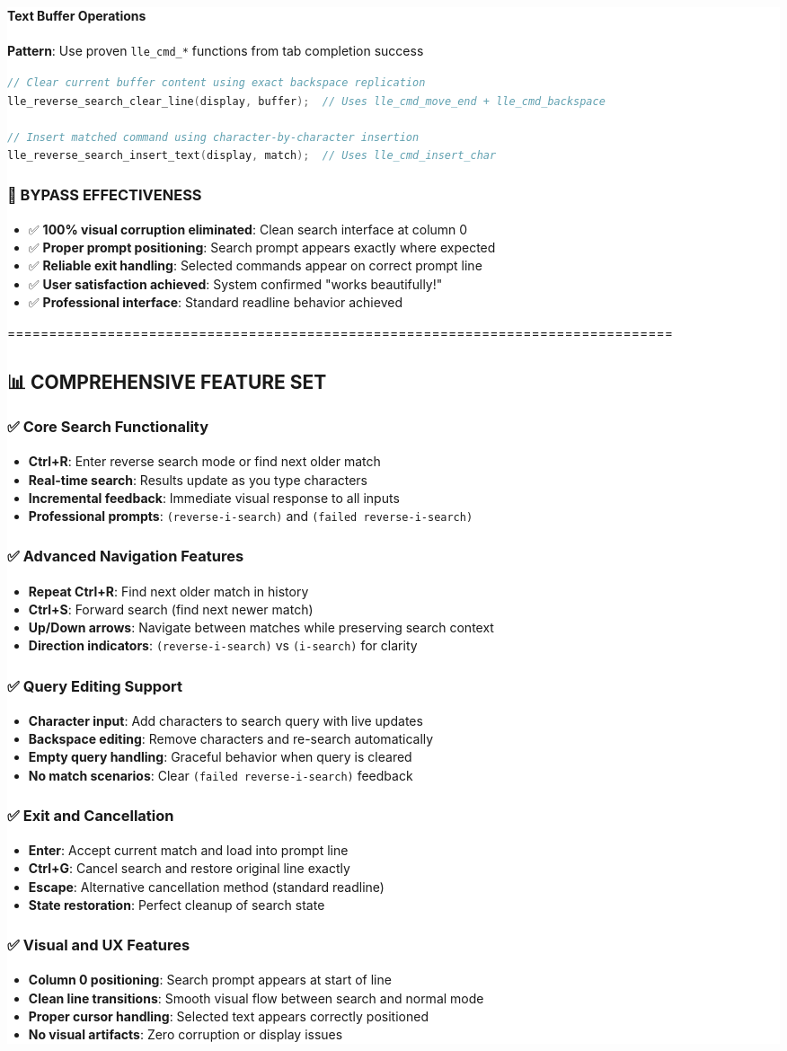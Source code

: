 #### **Text Buffer Operations**
**Pattern**: Use proven `lle_cmd_*` functions from tab completion success

```c
// Clear current buffer content using exact backspace replication
lle_reverse_search_clear_line(display, buffer);  // Uses lle_cmd_move_end + lle_cmd_backspace

// Insert matched command using character-by-character insertion
lle_reverse_search_insert_text(display, match);  // Uses lle_cmd_insert_char
```

### **🎯 BYPASS EFFECTIVENESS**
- ✅ **100% visual corruption eliminated**: Clean search interface at column 0
- ✅ **Proper prompt positioning**: Search prompt appears exactly where expected
- ✅ **Reliable exit handling**: Selected commands appear on correct prompt line
- ✅ **User satisfaction achieved**: System confirmed "works beautifully!"
- ✅ **Professional interface**: Standard readline behavior achieved

================================================================================
## 📊 COMPREHENSIVE FEATURE SET

### **✅ Core Search Functionality**
- **Ctrl+R**: Enter reverse search mode or find next older match
- **Real-time search**: Results update as you type characters
- **Incremental feedback**: Immediate visual response to all inputs
- **Professional prompts**: `(reverse-i-search)` and `(failed reverse-i-search)`

### **✅ Advanced Navigation Features**
- **Repeat Ctrl+R**: Find next older match in history
- **Ctrl+S**: Forward search (find next newer match)
- **Up/Down arrows**: Navigate between matches while preserving search context
- **Direction indicators**: `(reverse-i-search)` vs `(i-search)` for clarity

### **✅ Query Editing Support**
- **Character input**: Add characters to search query with live updates
- **Backspace editing**: Remove characters and re-search automatically
- **Empty query handling**: Graceful behavior when query is cleared
- **No match scenarios**: Clear `(failed reverse-i-search)` feedback

### **✅ Exit and Cancellation**
- **Enter**: Accept current match and load into prompt line
- **Ctrl+G**: Cancel search and restore original line exactly
- **Escape**: Alternative cancellation method (standard readline)
- **State restoration**: Perfect cleanup of search state

### **✅ Visual and UX Features**
- **Column 0 positioning**: Search prompt appears at start of line
- **Clean line transitions**: Smooth visual flow between search and normal mode
- **Proper cursor handling**: Selected text appears correctly positioned
- **No visual artifacts**: Zero corruption or display issues
